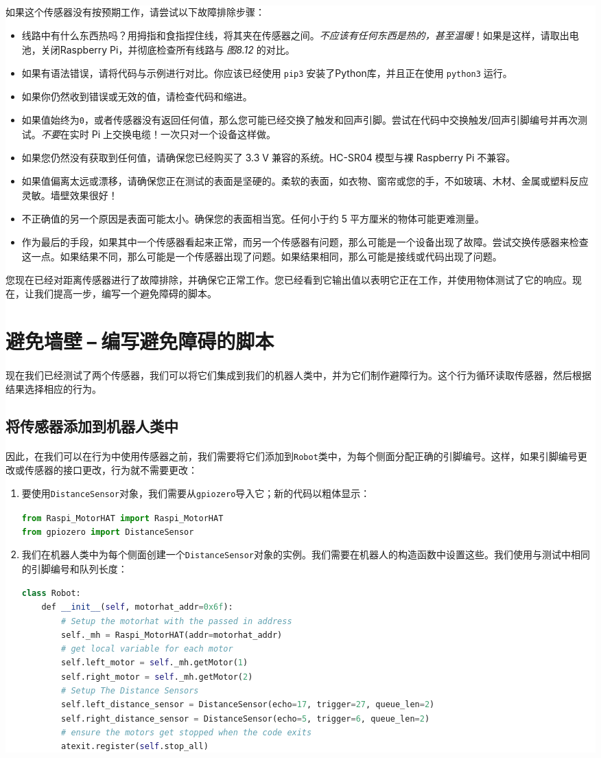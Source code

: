 如果这个传感器没有按预期工作，请尝试以下故障排除步骤：

+   线路中有什么东西热吗？用拇指和食指捏住线，将其夹在传感器之间。*不应该有任何东西是热的，甚至温暖*！如果是这样，请取出电池，关闭Raspberry Pi，并彻底检查所有线路与 *图8.12* 的对比。

+   如果有语法错误，请将代码与示例进行对比。你应该已经使用 `pip3` 安装了Python库，并且正在使用 `python3` 运行。

+   如果你仍然收到错误或无效的值，请检查代码和缩进。

+   如果值始终为`0`，或者传感器没有返回任何值，那么您可能已经交换了触发和回声引脚。尝试在代码中交换触发/回声引脚编号并再次测试。*不要*在实时 Pi 上交换电缆！一次只对一个设备这样做。

+   如果您仍然没有获取到任何值，请确保您已经购买了 3.3 V 兼容的系统。HC-SR04 模型与裸 Raspberry Pi 不兼容。

+   如果值偏离太远或漂移，请确保您正在测试的表面是坚硬的。柔软的表面，如衣物、窗帘或您的手，不如玻璃、木材、金属或塑料反应灵敏。墙壁效果很好！

+   不正确值的另一个原因是表面可能太小。确保您的表面相当宽。任何小于约 5 平方厘米的物体可能更难测量。

+   作为最后的手段，如果其中一个传感器看起来正常，而另一个传感器有问题，那么可能是一个设备出现了故障。尝试交换传感器来检查这一点。如果结果不同，那么可能是一个传感器出现了问题。如果结果相同，那么可能是接线或代码出现了问题。

您现在已经对距离传感器进行了故障排除，并确保它正常工作。您已经看到它输出值以表明它正在工作，并使用物体测试了它的响应。现在，让我们提高一步，编写一个避免障碍的脚本。

# 避免墙壁 – 编写避免障碍的脚本

现在我们已经测试了两个传感器，我们可以将它们集成到我们的机器人类中，并为它们制作避障行为。这个行为循环读取传感器，然后根据结果选择相应的行为。

## 将传感器添加到机器人类中

因此，在我们可以在行为中使用传感器之前，我们需要将它们添加到`Robot`类中，为每个侧面分配正确的引脚编号。这样，如果引脚编号更改或传感器的接口更改，行为就不需要更改：

1.  要使用`DistanceSensor`对象，我们需要从`gpiozero`导入它；新的代码以粗体显示：

    ```py
    from Raspi_MotorHAT import Raspi_MotorHAT
    from gpiozero import DistanceSensor
    ```

1.  我们在机器人类中为每个侧面创建一个`DistanceSensor`对象的实例。我们需要在机器人的构造函数中设置这些。我们使用与测试中相同的引脚编号和队列长度：

    ```py
    class Robot:
        def __init__(self, motorhat_addr=0x6f):
            # Setup the motorhat with the passed in address
            self._mh = Raspi_MotorHAT(addr=motorhat_addr)
            # get local variable for each motor
            self.left_motor = self._mh.getMotor(1)
            self.right_motor = self._mh.getMotor(2)
            # Setup The Distance Sensors
            self.left_distance_sensor = DistanceSensor(echo=17, trigger=27, queue_len=2)
            self.right_distance_sensor = DistanceSensor(echo=5, trigger=6, queue_len=2)
            # ensure the motors get stopped when the code exits
            atexit.register(self.stop_all)
    ```
